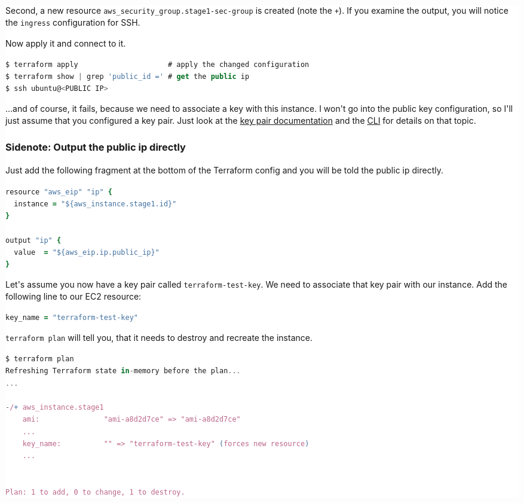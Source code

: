 Second, a new resource `aws_security_group.stage1-sec-group` is created (note the `+`).
If you examine the output, you will notice the `ingress` configuration for SSH.

Now apply it and connect to it.

```javascript
$ terraform apply                     # apply the changed configuration
$ terraform show | grep 'public_id =' # get the public ip
$ ssh ubuntu@<PUBLIC IP>
```

...and of course, it fails, because we need to associate a key with this instance.
I won't go into the public key configuration, so I'll just assume that you configured a key pair.
Just look at the [key pair documentation](http://docs.aws.amazon.com/cli/latest/reference/ec2/create-key-pair.html) and the [CLI](http://docs.aws.amazon.com/cli/latest/userguide/cli-ec2-keypairs.html) for details on that topic.

### Sidenote: Output the public ip directly

Just add the following fragment at the bottom of the Terraform config and you will be told the public ip directly.

```ruby
resource "aws_eip" "ip" {
  instance = "${aws_instance.stage1.id}"
}

output "ip" {
  value  = "${aws_eip.ip.public_ip}"
}
```

Let's assume you now have a key pair called `terraform-test-key`.
We need to associate that key pair with our instance.
Add the following line to our EC2 resource:

```ruby
key_name = "terraform-test-key"
```

`terraform plan` will tell you, that it needs to destroy and recreate the instance.

```javascript
$ terraform plan
Refreshing Terraform state in-memory before the plan...
...

-/+ aws_instance.stage1
    ami:               "ami-a8d2d7ce" => "ami-a8d2d7ce"
    ...
    key_name:          "" => "terraform-test-key" (forces new resource)
    ...


Plan: 1 to add, 0 to change, 1 to destroy.
```
